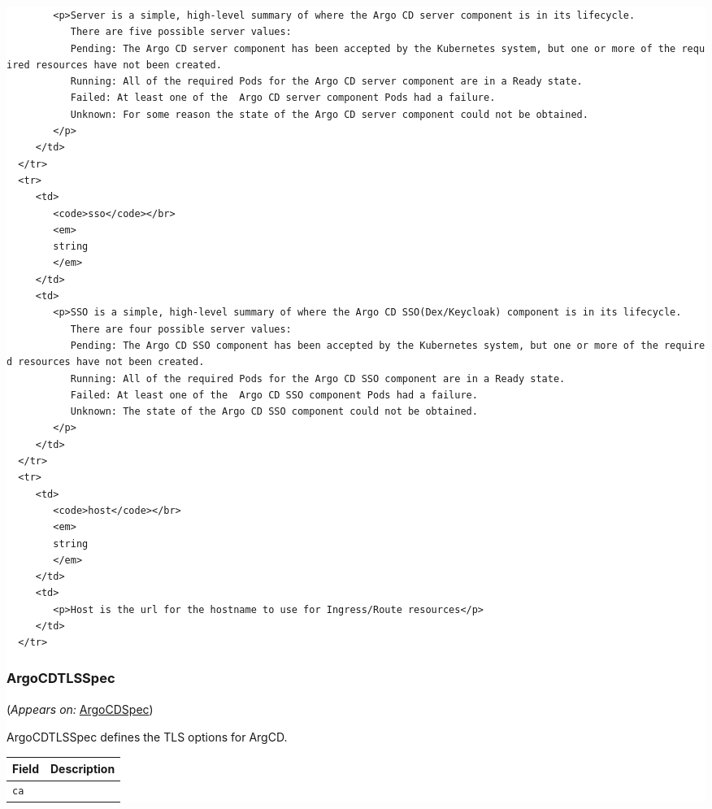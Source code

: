             <p>Server is a simple, high-level summary of where the Argo CD server component is in its lifecycle.
               There are five possible server values:
               Pending: The Argo CD server component has been accepted by the Kubernetes system, but one or more of the required resources have not been created.
               Running: All of the required Pods for the Argo CD server component are in a Ready state.
               Failed: At least one of the  Argo CD server component Pods had a failure.
               Unknown: For some reason the state of the Argo CD server component could not be obtained.
            </p>
         </td>
      </tr>
      <tr>
         <td>
            <code>sso</code></br>
            <em>
            string
            </em>
         </td>
         <td>
            <p>SSO is a simple, high-level summary of where the Argo CD SSO(Dex/Keycloak) component is in its lifecycle.
               There are four possible server values:
               Pending: The Argo CD SSO component has been accepted by the Kubernetes system, but one or more of the required resources have not been created.
               Running: All of the required Pods for the Argo CD SSO component are in a Ready state.
               Failed: At least one of the  Argo CD SSO component Pods had a failure.
               Unknown: The state of the Argo CD SSO component could not be obtained.
            </p>
         </td>
      </tr>
      <tr>
         <td>
            <code>host</code></br>
            <em>
            string
            </em>
         </td>
         <td>
            <p>Host is the url for the hostname to use for Ingress/Route resources</p>
         </td>
      </tr>
   </tbody>
</table>
<h3 id="argoproj.io/v1alpha1.ArgoCDTLSSpec">ArgoCDTLSSpec</h3>
<p>
   (<em>Appears on:</em>
   <a href="#argoproj.io/v1alpha1.ArgoCDSpec">ArgoCDSpec</a>)
</p>
<p>
<p>ArgoCDTLSSpec defines the TLS options for ArgCD.</p>
</p>
<table>
   <thead>
      <tr>
         <th>Field</th>
         <th>Description</th>
      </tr>
   </thead>
   <tbody>
      <tr>
         <td>
            <code>ca</code></br>
            <em>
            <a href="#argoproj.io/v1alpha1.ArgoCDCASpec">